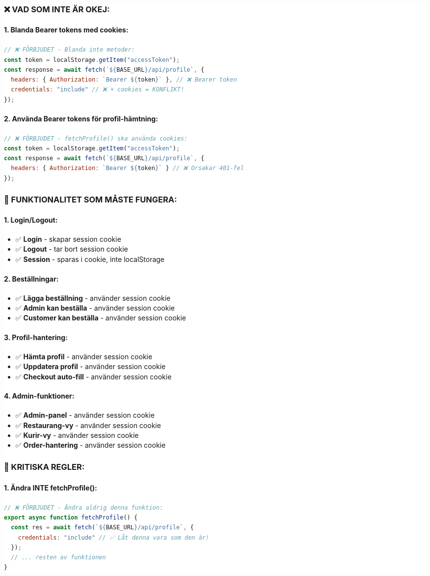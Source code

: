 ### ❌ VAD SOM INTE ÄR OKEJ:

#### **1. Blanda Bearer tokens med cookies:**
```javascript
// ❌ FÖRBJUDET - Blanda inte metoder:
const token = localStorage.getItem("accessToken");
const response = await fetch(`${BASE_URL}/api/profile`, {
  headers: { Authorization: `Bearer ${token}` }, // ❌ Bearer token
  credentials: "include" // ❌ + cookies = KONFLIKT!
});
```

#### **2. Använda Bearer tokens för profil-hämtning:**
```javascript
// ❌ FÖRBJUDET - fetchProfile() ska använda cookies:
const token = localStorage.getItem("accessToken");
const response = await fetch(`${BASE_URL}/api/profile`, {
  headers: { Authorization: `Bearer ${token}` } // ❌ Orsakar 401-fel
});
```

### 🎯 FUNKTIONALITET SOM MÅSTE FUNGERA:

#### **1. Login/Logout:**
- ✅ **Login** - skapar session cookie
- ✅ **Logout** - tar bort session cookie
- ✅ **Session** - sparas i cookie, inte localStorage

#### **2. Beställningar:**
- ✅ **Lägga beställning** - använder session cookie
- ✅ **Admin kan beställa** - använder session cookie
- ✅ **Customer kan beställa** - använder session cookie

#### **3. Profil-hantering:**
- ✅ **Hämta profil** - använder session cookie
- ✅ **Uppdatera profil** - använder session cookie
- ✅ **Checkout auto-fill** - använder session cookie

#### **4. Admin-funktioner:**
- ✅ **Admin-panel** - använder session cookie
- ✅ **Restaurang-vy** - använder session cookie
- ✅ **Kurir-vy** - använder session cookie
- ✅ **Order-hantering** - använder session cookie

### 🚨 KRITISKA REGLER:

#### **1. Ändra INTE fetchProfile():**
```javascript
// ❌ FÖRBJUDET - Ändra aldrig denna funktion:
export async function fetchProfile() {
  const res = await fetch(`${BASE_URL}/api/profile`, {
    credentials: "include" // ✅ Låt denna vara som den är!
  });
  // ... resten av funktionen
}
```
